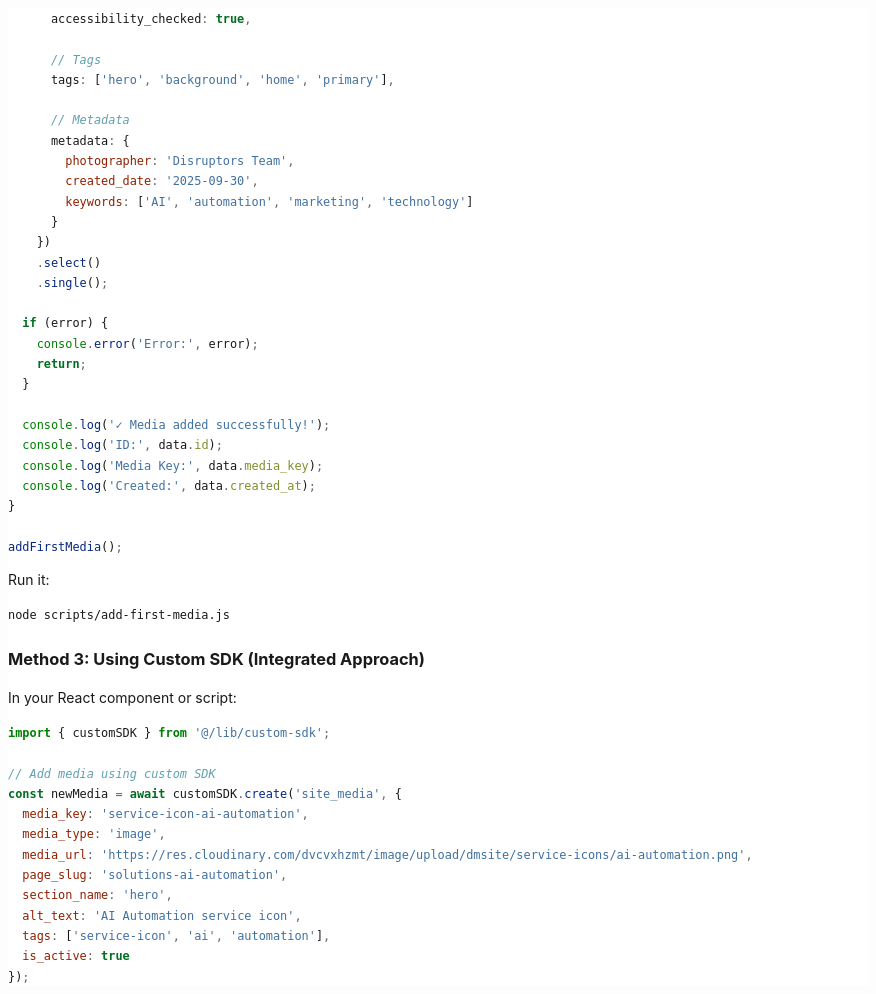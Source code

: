 ```javascript
      accessibility_checked: true,

      // Tags
      tags: ['hero', 'background', 'home', 'primary'],

      // Metadata
      metadata: {
        photographer: 'Disruptors Team',
        created_date: '2025-09-30',
        keywords: ['AI', 'automation', 'marketing', 'technology']
      }
    })
    .select()
    .single();

  if (error) {
    console.error('Error:', error);
    return;
  }

  console.log('✓ Media added successfully!');
  console.log('ID:', data.id);
  console.log('Media Key:', data.media_key);
  console.log('Created:', data.created_at);
}

addFirstMedia();
```

Run it:
```bash
node scripts/add-first-media.js
```

### Method 3: Using Custom SDK (Integrated Approach)

In your React component or script:

```javascript
import { customSDK } from '@/lib/custom-sdk';

// Add media using custom SDK
const newMedia = await customSDK.create('site_media', {
  media_key: 'service-icon-ai-automation',
  media_type: 'image',
  media_url: 'https://res.cloudinary.com/dvcvxhzmt/image/upload/dmsite/service-icons/ai-automation.png',
  page_slug: 'solutions-ai-automation',
  section_name: 'hero',
  alt_text: 'AI Automation service icon',
  tags: ['service-icon', 'ai', 'automation'],
  is_active: true
});
```
